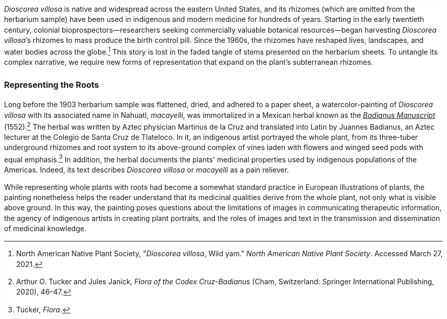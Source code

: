 *Dioscorea villosa* is native and widespread across the eastern United States, and its rhizomes (which are omitted from the herbarium sample) have been used in indigenous and modern medicine for hundreds of years. Starting in the early twentieth century, colonial bioprospectors—researchers seeking commercially valuable botanical resources—began harvesting *Dioscorea villosa*’s rhizomes to mass produce the birth control pill. Since the 1960s, the rhizomes have reshaped lives, landscapes, and water bodies across the globe.[^ref4] This story is lost in the faded tangle of stems presented on the herbarium sheets. To untangle its complex narrative, we require new forms of representation that expand on the plant’s subterranean rhizomes.

<param ve-image url="https://raw.githubusercontent.com/plant-humanities/media/main/dioscoreavillosa/dv_rangemap-01.jpg"
       label="Dioscorea villosa is hardy across eastern North America. Map by author."
       author="Kira Clingen"
       region="1150,8,3612,3059">

<param ve-image url="https://raw.githubusercontent.com/plant-humanities/media/main/dioscoreavillosa/https://raw.githubusercontent.com/plant-humanities/media/main/dioscoreavillosa/global_range.jpg"
       label="The native and introduced distribution of the Dioscorea genus ranges across the globe. Map adapted from the Royal Botanic Gardens, Kew, Digital Repository. Map by author."
       author="Clingen, Kira, 2022"
       region="758,-185,4336,3672">
       
<param ve-image url="https://raw.githubusercontent.com/plant-humanities/media/main/dioscoreavillosa/dios-plants.jpg"
       label="Dioscorea villosa growing in the woods in New England. Image credit: Doug McGrady, 2015."
       author="Doug McGrady, 2015"
       license="CC-2.0"
       source="https://www.flickr.com/photos/douglas_mcgrady/31791153830/in/photolist-emXG6y-edrbaz-2nj7hGd-RW5WXD-VJhCzQ-VJhBom-WNJc5V-zKUjiw-75bb13-Qrg1R5-QrgYrU-5EWUZi-PLPage-GsutMo-2j7zR9c-VJhD5Y"
       fit="constrain">

### Representing the Roots
Long before the 1903 herbarium sample was flattened, dried, and adhered to a paper sheet, a watercolor-painting of *Dioscorea villosa* with its associated name in <span eid="Q13300">Nahuatl</span>, *macayelli*, was immortalized in a Mexican herbal known as the [*Badianus Manuscript*](https://tischlibrary.tufts.edu/special-collections-badianus-manuscript) (1552).[^ref5] The herbal was written by Aztec physician Martinus de la Cruz and translated into Latin by Juannes Badianus, an Aztec lecturer at the <span eid="Q2477757">Colegio de Santa Cruz de Tlateloco</span>. In it, an indigenous artist portrayed the whole plant, from its three-tuber underground rhizomes and root system to its above-ground complex of vines laden with flowers and winged seed pods with equal emphasis.[^ref6] In addition, the herbal documents the plants' medicinal properties  used by indigenous populations of the Americas. Indeed, its text describes *Dioscorea villosa* or *macayelli* as a pain reliever. 

<param ve-image url="https://raw.githubusercontent.com/plant-humanities/media/main/dioscoreavillosa/https://raw.githubusercontent.com/plant-humanities/media/main/dioscoreavillosa/dv_codex1.jpg"
       label="Medicinal macayelli, xoxouhqui chalchiutl and tlaquilin represented from roots to leaves in the Badianus Manuscript."
       author="de Grado, Jacobo, 1552"
       region="-80,-49,985,834">

While representing whole plants with roots had become a somewhat standard practice in European illustrations of plants, the painting nonetheless helps the reader understand that its medicinal qualities derive from the whole plant, not only what is visible above ground. In this way, the painting poses questions about the limitations of images in communicating therapeutic information, the agency of indigenous artists in creating plant portraits, and the roles of images and text in the transmission and dissemination of medicinal knowledge.  


[^ref1]: E.W. Hervey, *North America: US and Canada (Region): United States of America: Massachusetts: Bristol County: New Bedford.* 1903.
[^ref2]: Yota Batsaki, "The Apocalyptic Herbarium: Mourning and Transformation in Anselm Kiefer's Secret of the Ferns," *Environmental Humanities* 13, no. 2 (2012): 391–413. 
[^ref3]: Encyclopedia Britannica, "Rhizome." *Encyclopedia Britannica* 2020. Accessed May 29, 2022. 
[^ref4]: North American Native Plant Society, "*Dioscorea villosa*, Wild yam." *North American Native Plant Society*. Accessed March 27, 2021. 
[^ref5]: Arthur O. Tucker and Jules Janick, *Flora of the Codex Cruz-Badianus* (Cham, Switzerland: Springer International Publishing, 2020), 46–47. 
[^ref6]: Tucker, *Flora*. 
[^ref7]: Charles Plumier, *Nova plantarum americanum* (Paris: Regis and Regix Scientiatum Academiae Typrographum, 1703).
[^ref8]: Gian Carlo Delgado, "Biopiracy and Intellectual Property as the Basis for Biotechnological Development: The Case of Mexico," *International Journal of Politics, Culture and Society* 16, no. 2 (2002): 297–318. 
[^ref9]: Londa Schiebinger, *Plants and Empire: Colonial Bioprospecting in the Atlantic World* (Cambridge, MA: Harvard University Press, 2004).
[^ref10]: Gabriela Soto Laveaga, *Jungle laboratories: Mexican peasants, national projects and the making of the pill* (Durham: Duke University Press, 2009).
[^ref11]: A.F. Sievers, *The Herb Hunter’s Guide*. Misc. Publication No. 77. Washington, D.C.: USDA, 1930.
[^ref12]: Charles Frederick Millspaugh, *American medicinal plants: an illustrated and descriptive guide to the American plants used as homeopathic remedies: their history, preparation, chemistry and physiological effects* (New York: Boericke and Tafel, 1884–1887).
[^ref13]: Otto A. Wall, *A Handbook of Pharmacognosy* (St. Louis, MO: C.V. Mosby Co., 1917).
[^ref14]: American Chemical Society and Sociedad Quimica de Mexico, *The "Marker Degradation" and the Creation of the Mexico Steroid Hormone Industry 1938-1945* (University Park, PA: American Chemical Society, 1999).
[^ref15]: T. Tsukamoto, Y. Ueno and Z. Ota, "Constitution of diosgenin. I. Glucoside of Dioscorea Tokoro Makino," *Journal of the Pharmaceutical Society of Japan* 56 (1936): 931–940. 
[^ref16]: Russell E. Marker, D.L. Turner, and P.R. Ulshafer, "Sterols. CIV. Diosgenin from certain America plants," *Journal of the American Chemical Society* 62 (September 1940): 2542–2543. 
[^ref17]: Russell E. Marker, interviewed by Jeffrey L. Sturchio at Pennsylvania State University on April 17, 1987. Philadelphia: Science History Institute, n.d. Oral History Transcript 0068. 
[^ref18]: Russell E. Marker, R.B. Wagner and Paul R. Ulshafer, "Sterols. CXLVI. Sapogenins. LX. Some New Sources of Diosgenin," *Journal of American Chemical Society* 64 (1942):1283–1285. 
[^ref19]: Pedro Lehmann, "Early History of Steroid Chemistry in Mexico: the story of three remarkable men," *Steroids* 57, no. 8 (1992): 403–408; Laveaga, *Jungle*.   
[^ref20]: Lehmann, "Steroid."
[^ref21]: R. Govaerts, P. Wilkin and R.M.K. Saunders, *World Checklist of Dioscoreales:Yams and their allies,* Kew: The Board of Trustees of the Royal Botanic Gardens, 2007; Laveaga, *Jungle*.
[^ref22]: Lehmann, "Steroid;" American Chemical Society, *Marker.*
[^ref23]: Laveaga, *Jungle*. 
[^ref24]: Marker successfully synthesized progesterone from *Dioscorea mexicana*. Because he failed to secure American pharmaceutical interest, he moved to Veracruz and cofounded Syntex Laboratories in Mexico City in 1944. This marked the beginning of the Mexican steroid industry, which would shape the global industry for years to come. Marker was only involved in Syntex for a few years. He permanently moved back to the United States in 1956 after the United States established an embargo against Mexico, accusing the Mexican government and Syntex of monopolizing the market for diosgenin, the profitable source of which was squarely within Mexico’s borders. See Cory Hayden, *When Nature Goes Public: The Making and Unmaking of Bioprospecting in Mexico* (Princeton: Princeton University Press, 2020). 
[^ref25]: Cory Hayden, *When Nature Goes Public: The Making and Unmaking of Bioprospecting in Mexico* (Princeton: Princeton University Press, 2020); Gary Gereffi, *The Pharmaceutical Industry and Dependency in the Third World* (Princeton: Princeton University Press, 2017).
[^ref26]: Marker, Oral History.
[^ref27]: Laveaga, *Jungle*. 
[^ref28]: Ignacio Chapela, "Biodiversity in the Age of Information: A Critical Analysis of Conservation Initiatives Associated with the Discovery of New Pharmaceuticals," in *Biodiversity, Biotechnology, and Sustainable Development in Health and Agriculture: Emerging Connections* (Washington, D.C.: Panamerian Health Organization, 1996).
[^ref29]: Marker, Oral History.
[^ref30]: Syntex, *Syntex Annual Report* (Mexico City: Syntex Laboratorios, 1963).
[^ref31]: Planned Parenthood, *The Birth Control Pill: A History*. 
[^ref32]: Marker, Oral History. 
[^ref33]: Syntex, *Syntex Annual Report* (Mexico City: Syntex Laboratorios, 1963).
[^ref34]: Zava, "Contraception around the world: interactive map," Online Doctor. May 5, 2014. Accessed online April 19, 2021; Zack Beauchamp, "Here’s a map of the countries where the pill is fully subsidized (it includes Iran)," *Vox*, June 30, 2014. Accessed April 19, 2021.
[^ref35]: Caldwell et al., "An Assessment of Potential Exposure and risk from Estrogens in Drinking Water," *Environmental Health Perspectives* 118, no. 3 (2010): 338–344. 
[^ref36]: Carl Fisher, Claudia Martins, Ed George, and Pranathi Perati, "Expanded Analysis of Human Hormones in Drinking Water Using Solid-Phase Extraction and Liquid Chromatography Tandem Mass Spectronomy," *ThermoFisher Scientific*, 2009.
[^ref37]: Andrew Pengelly, "Dioscorea villosa L. Wild yam," *Appalachian Plant Monographs* (Laurel, MD: Tai Sophia Institute Appalachian Center for Ethnobotanical Studies, 2011). 
